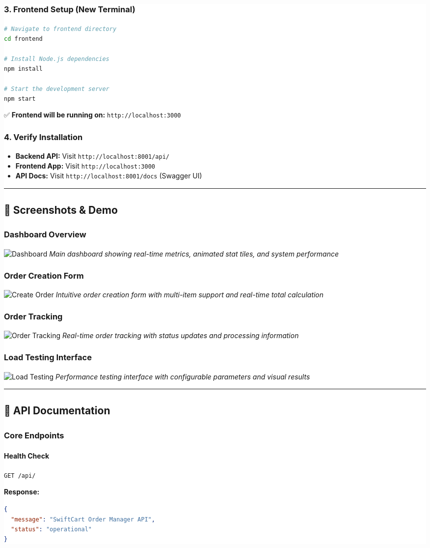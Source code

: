 ### 3. Frontend Setup (New Terminal)
```bash
# Navigate to frontend directory
cd frontend

# Install Node.js dependencies
npm install

# Start the development server
npm start
```
✅ **Frontend will be running on:** `http://localhost:3000`

### 4. Verify Installation
- **Backend API:** Visit `http://localhost:8001/api/`
- **Frontend App:** Visit `http://localhost:3000`
- **API Docs:** Visit `http://localhost:8001/docs` (Swagger UI)

---

## 📸 Screenshots & Demo

### Dashboard Overview
![Dashboard](https://via.placeholder.com/800x400/0B1021/7C3AED?text=Dashboard+Overview)
*Main dashboard showing real-time metrics, animated stat tiles, and system performance*

### Order Creation Form
![Create Order](https://via.placeholder.com/800x400/0B1021/EC4899?text=Order+Creation)
*Intuitive order creation form with multi-item support and real-time total calculation*

### Order Tracking
![Order Tracking](https://via.placeholder.com/800x400/0B1021/10B981?text=Order+Tracking)
*Real-time order tracking with status updates and processing information*

### Load Testing Interface
![Load Testing](https://via.placeholder.com/800x400/0B1021/F59E0B?text=Load+Testing)
*Performance testing interface with configurable parameters and visual results*

---

## 🔧 API Documentation

### Core Endpoints

#### Health Check
```http
GET /api/
```
**Response:**
```json
{
  "message": "SwiftCart Order Manager API",
  "status": "operational"
}
```
